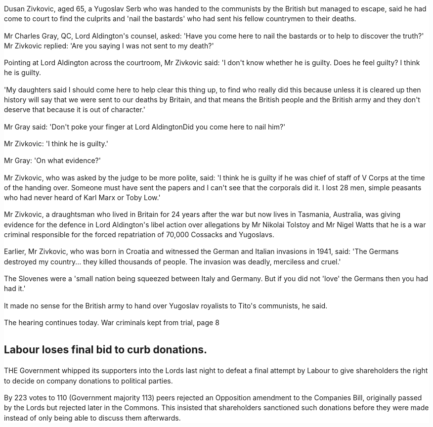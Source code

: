 Dusan Zivkovic, aged 65, a Yugoslav Serb who was handed to the communists by the British but managed to escape, said he had come to court to find the culprits and 'nail the bastards' who had sent his fellow countrymen to their deaths.

Mr Charles Gray, QC, Lord Aldington's counsel, asked: 'Have you come here to nail the bastards or to help to discover the truth?'
Mr Zivkovic replied: 'Are you saying I was not sent to my death?'

Pointing at Lord Aldington across the courtroom, Mr Zivkovic said: 'I don't know whether he is guilty.
Does he feel guilty?
I think he is guilty.

'My daughters said I should come here to help clear this thing up, to find who really did this because unless it is cleared up then history will say that we were sent to our deaths by Britain, and that means the British people and the British army and they don't deserve that because it is out of character.'

Mr Gray said: 'Don't poke your finger at Lord AldingtonDid you come here to nail him?'

Mr Zivkovic: 'I think he is guilty.'

Mr Gray: 'On what evidence?'

Mr Zivkovic, who was asked by the judge to be more polite, said: 'I think he is guilty if he was chief of staff of V Corps at the time of the handing over.
Someone must have sent the papers and I can't see that the corporals did it.
I lost 28 men, simple peasants who had never heard of Karl Marx or Toby Low.'

Mr Zivkovic, a draughtsman who lived in Britain for 24 years after the war but now lives in Tasmania, Australia, was giving evidence for the defence in Lord Aldington's libel action over allegations by Mr Nikolai Tolstoy and Mr Nigel Watts that he is a war criminal responsible for the forced repatriation of 70,000 Cossacks and Yugoslavs.

Earlier, Mr Zivkovic, who was born in Croatia and witnessed the German and Italian invasions in 1941, said: 'The Germans destroyed my country... they killed thousands of people.
The invasion was deadly, merciless and cruel.'

The Slovenes were a 'small nation being squeezed between Italy and Germany.
But if you did not 'love' the Germans then you had had it.'

It made no sense for the British army to hand over Yugoslav royalists to Tito's communists, he said.

The hearing continues today.
War criminals kept from trial, page 8

## Labour loses final bid to curb donations.

THE Government whipped its supporters into the Lords last night to defeat a final attempt by Labour to give shareholders the right to decide on company donations to political parties.

By 223 votes to 110 (Government majority 113) peers rejected an Opposition amendment to the Companies Bill, originally passed by the Lords but rejected later in the Commons.
This insisted that shareholders sanctioned such donations before they were made instead of only being able to discuss them afterwards.
